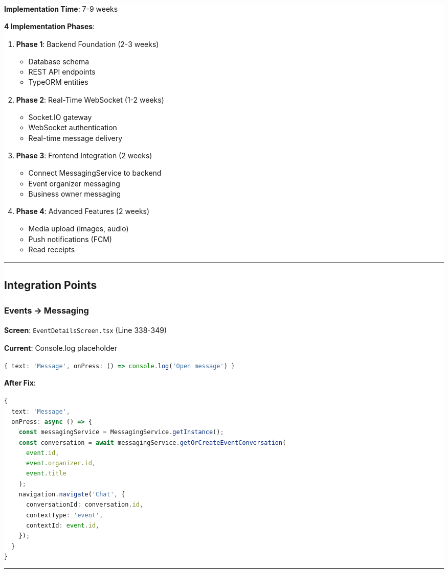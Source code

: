 **Implementation Time**: 7-9 weeks

**4 Implementation Phases**:
1. **Phase 1**: Backend Foundation (2-3 weeks)
   - Database schema
   - REST API endpoints
   - TypeORM entities

2. **Phase 2**: Real-Time WebSocket (1-2 weeks)
   - Socket.IO gateway
   - WebSocket authentication
   - Real-time message delivery

3. **Phase 3**: Frontend Integration (2 weeks)
   - Connect MessagingService to backend
   - Event organizer messaging
   - Business owner messaging

4. **Phase 4**: Advanced Features (2 weeks)
   - Media upload (images, audio)
   - Push notifications (FCM)
   - Read receipts

---

## Integration Points

### Events → Messaging

**Screen**: `EventDetailsScreen.tsx` (Line 338-349)

**Current**: Console.log placeholder
```typescript
{ text: 'Message', onPress: () => console.log('Open message') }
```

**After Fix**:
```typescript
{
  text: 'Message',
  onPress: async () => {
    const messagingService = MessagingService.getInstance();
    const conversation = await messagingService.getOrCreateEventConversation(
      event.id,
      event.organizer.id,
      event.title
    );
    navigation.navigate('Chat', {
      conversationId: conversation.id,
      contextType: 'event',
      contextId: event.id,
    });
  }
}
```

---